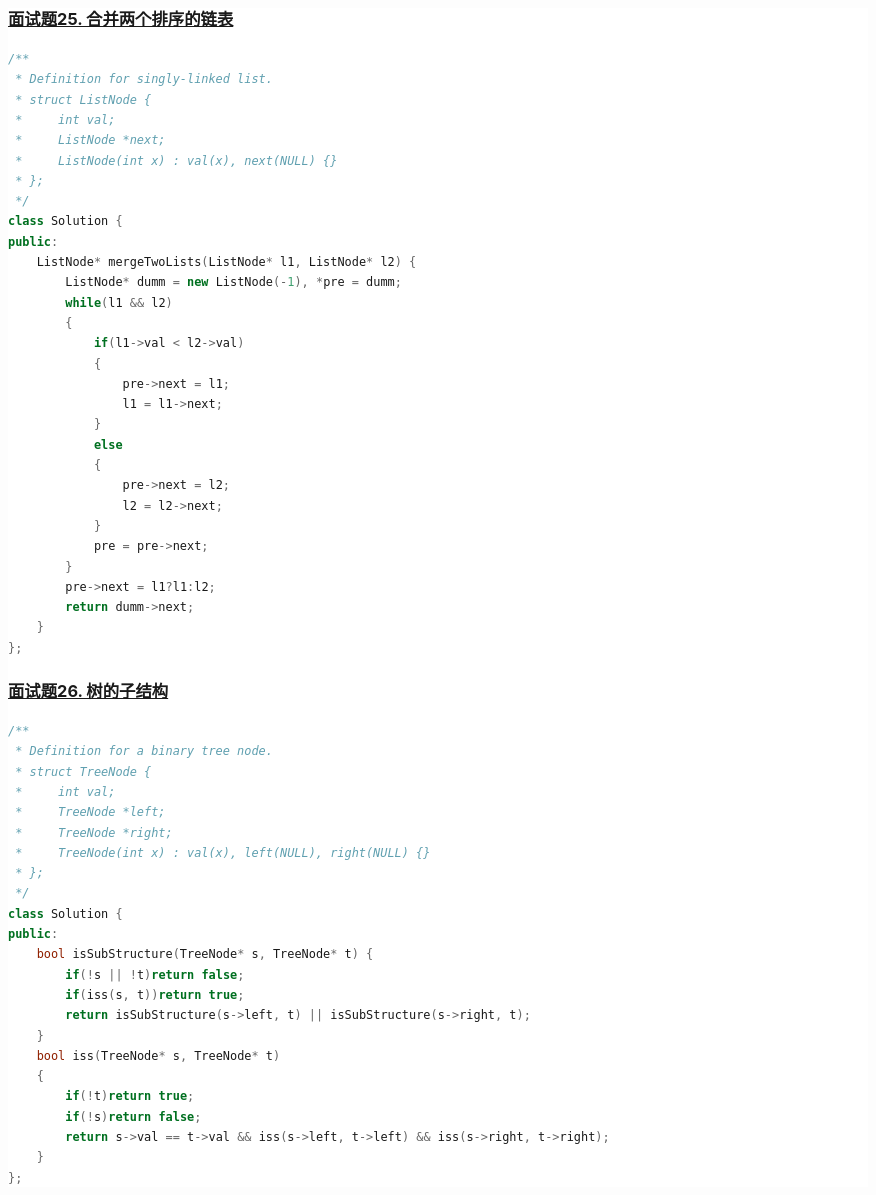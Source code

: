 ### **[面试题25. 合并两个排序的链表](https://leetcode-cn.com/problems/he-bing-liang-ge-pai-xu-de-lian-biao-lcof/)**

```cpp
/**
 * Definition for singly-linked list.
 * struct ListNode {
 *     int val;
 *     ListNode *next;
 *     ListNode(int x) : val(x), next(NULL) {}
 * };
 */
class Solution {
public:
    ListNode* mergeTwoLists(ListNode* l1, ListNode* l2) {
        ListNode* dumm = new ListNode(-1), *pre = dumm;
        while(l1 && l2)
        {
            if(l1->val < l2->val)
            {
                pre->next = l1;
                l1 = l1->next;
            }
            else
            {
                pre->next = l2;
                l2 = l2->next;
            }
            pre = pre->next;
        }
        pre->next = l1?l1:l2;
        return dumm->next;
    }
};
```

### **[面试题26. 树的子结构](https://leetcode-cn.com/problems/shu-de-zi-jie-gou-lcof/)**

```cpp
/**
 * Definition for a binary tree node.
 * struct TreeNode {
 *     int val;
 *     TreeNode *left;
 *     TreeNode *right;
 *     TreeNode(int x) : val(x), left(NULL), right(NULL) {}
 * };
 */
class Solution {
public:
    bool isSubStructure(TreeNode* s, TreeNode* t) {
        if(!s || !t)return false;
        if(iss(s, t))return true;
        return isSubStructure(s->left, t) || isSubStructure(s->right, t);
    }
    bool iss(TreeNode* s, TreeNode* t)
    {
        if(!t)return true;
        if(!s)return false;
        return s->val == t->val && iss(s->left, t->left) && iss(s->right, t->right);
    }
};
```
